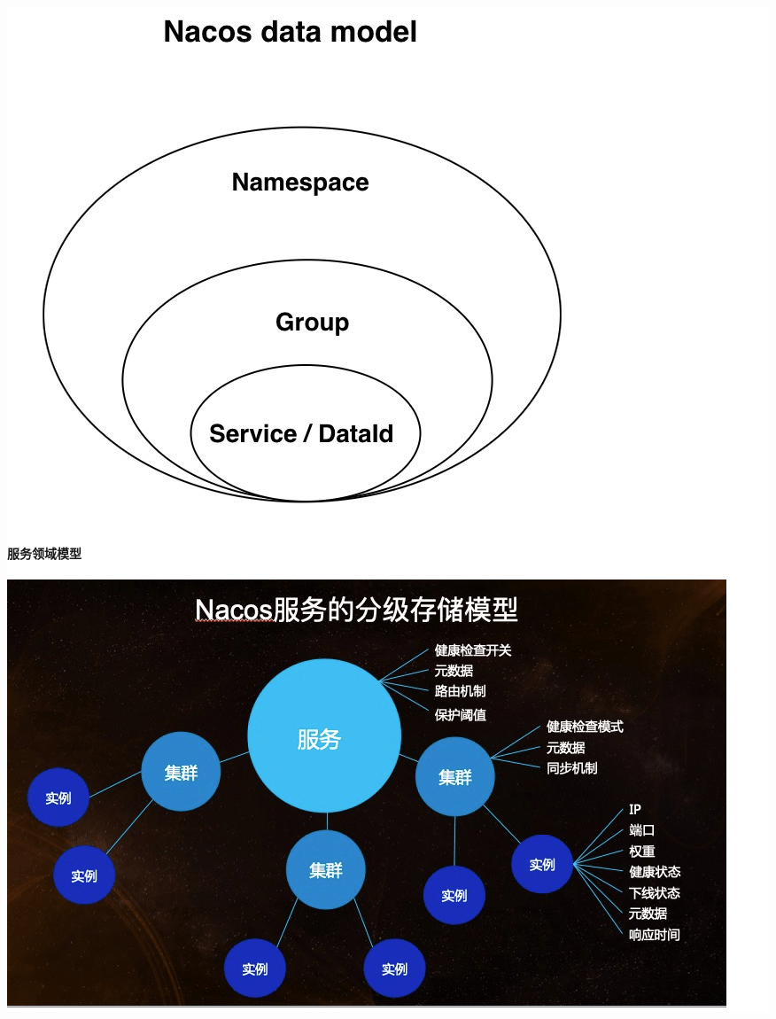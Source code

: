 ![image-20210613151251676](_images/SpringCloudAlibabaNacos/image-20210613151251676.png)

#### 服务领域模型

![image-20210613151255844](_images/SpringCloudAlibabaNacos/image-20210613151255844.png)
